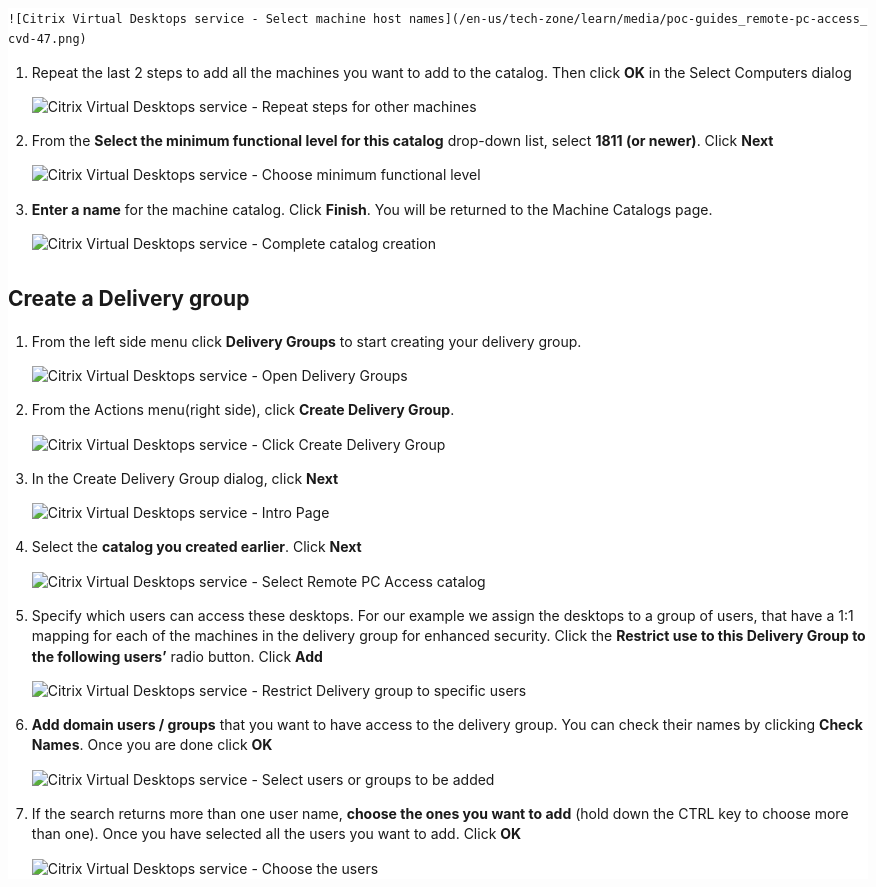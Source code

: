     ![Citrix Virtual Desktops service - Select machine host names](/en-us/tech-zone/learn/media/poc-guides_remote-pc-access_cvd-47.png)

1.  Repeat the last 2 steps to add all the machines you want to add to the catalog. Then click **OK** in the Select Computers dialog

    ![Citrix Virtual Desktops service - Repeat steps for other machines](/en-us/tech-zone/learn/media/poc-guides_remote-pc-access_cvd-48.png)

1.  From the **Select the minimum functional level for this catalog** drop-down list, select **1811 (or newer)**. Click **Next**

    ![Citrix Virtual Desktops service - Choose minimum functional level](/en-us/tech-zone/learn/media/poc-guides_remote-pc-access_cvd-49.png)

1.  **Enter a name** for the machine catalog. Click **Finish**. You will be returned to the Machine Catalogs page.

    ![Citrix Virtual Desktops service - Complete catalog creation](/en-us/tech-zone/learn/media/poc-guides_remote-pc-access_cvd-50.png)

## Create a Delivery group

1.  From the left side menu click **Delivery Groups** to start creating your delivery group.

    ![Citrix Virtual Desktops service - Open Delivery Groups](/en-us/tech-zone/learn/media/poc-guides_remote-pc-access_cvd-51.png)

1.  From the Actions menu(right side), click **Create Delivery Group**.

    ![Citrix Virtual Desktops service - Click Create Delivery Group](/en-us/tech-zone/learn/media/poc-guides_remote-pc-access_cvd-52.png)

1.  In the Create Delivery Group dialog, click **Next**

    ![Citrix Virtual Desktops service - Intro Page](/en-us/tech-zone/learn/media/poc-guides_remote-pc-access_cvd-53.png)

1.  Select the **catalog you created earlier**. Click **Next**

    ![Citrix Virtual Desktops service - Select Remote PC Access catalog](/en-us/tech-zone/learn/media/poc-guides_remote-pc-access_cvd-54.png)

1.  Specify which users can access these desktops. For our example we assign the desktops to a group of users, that have a 1:1 mapping for each of the machines in the delivery group for enhanced security. Click the **Restrict use to this Delivery Group to the following users’** radio button. Click **Add**

    ![Citrix Virtual Desktops service - Restrict Delivery group to specific users](/en-us/tech-zone/learn/media/poc-guides_remote-pc-access_cvd-55.png)

1.  **Add domain users / groups** that you want to have access to the delivery group. You can check their names by clicking **Check Names**. Once you are done click **OK**

    ![Citrix Virtual Desktops service - Select users or groups to be added](/en-us/tech-zone/learn/media/poc-guides_remote-pc-access_cvd-56.png)

1.  If the search returns more than one user name, **choose the ones you want to add** (hold down the CTRL key to choose more than one). Once you have selected all the users you want to add. Click **OK**

    ![Citrix Virtual Desktops service - Choose the users](/en-us/tech-zone/learn/media/poc-guides_remote-pc-access_cvd-57.png)
